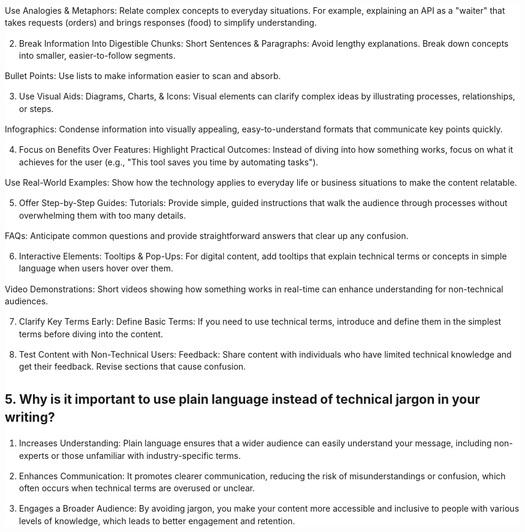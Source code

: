 Use Analogies & Metaphors: Relate complex concepts to everyday situations. For example, explaining an API as a "waiter" that takes requests (orders) and brings responses (food) to simplify understanding.

2. Break Information Into Digestible Chunks:
Short Sentences & Paragraphs: Avoid lengthy explanations. Break down concepts into smaller, easier-to-follow segments.

Bullet Points: Use lists to make information easier to scan and absorb.

3. Use Visual Aids:
Diagrams, Charts, & Icons: Visual elements can clarify complex ideas by illustrating processes, relationships, or steps.

Infographics: Condense information into visually appealing, easy-to-understand formats that communicate key points quickly.

4. Focus on Benefits Over Features:
Highlight Practical Outcomes: Instead of diving into how something works, focus on what it achieves for the user (e.g., "This tool saves you time by automating tasks").

Use Real-World Examples: Show how the technology applies to everyday life or business situations to make the content relatable.

5. Offer Step-by-Step Guides:
Tutorials: Provide simple, guided instructions that walk the audience through processes without overwhelming them with too many details.

FAQs: Anticipate common questions and provide straightforward answers that clear up any confusion.

6. Interactive Elements:
Tooltips & Pop-Ups: For digital content, add tooltips that explain technical terms or concepts in simple language when users hover over them.

Video Demonstrations: Short videos showing how something works in real-time can enhance understanding for non-technical audiences.

7. Clarify Key Terms Early:
Define Basic Terms: If you need to use technical terms, introduce and define them in the simplest terms before diving into the content.

8. Test Content with Non-Technical Users:
Feedback: Share content with individuals who have limited technical knowledge and get their feedback. Revise sections that cause confusion.
## 5. Why is it important to use plain language instead of technical jargon in your writing?
1. Increases Understanding:
Plain language ensures that a wider audience can easily understand your message, including non-experts or those unfamiliar with industry-specific terms.

2. Enhances Communication:
It promotes clearer communication, reducing the risk of misunderstandings or confusion, which often occurs when technical terms are overused or unclear.

3. Engages a Broader Audience:
By avoiding jargon, you make your content more accessible and inclusive to people with various levels of knowledge, which leads to better engagement and retention.
